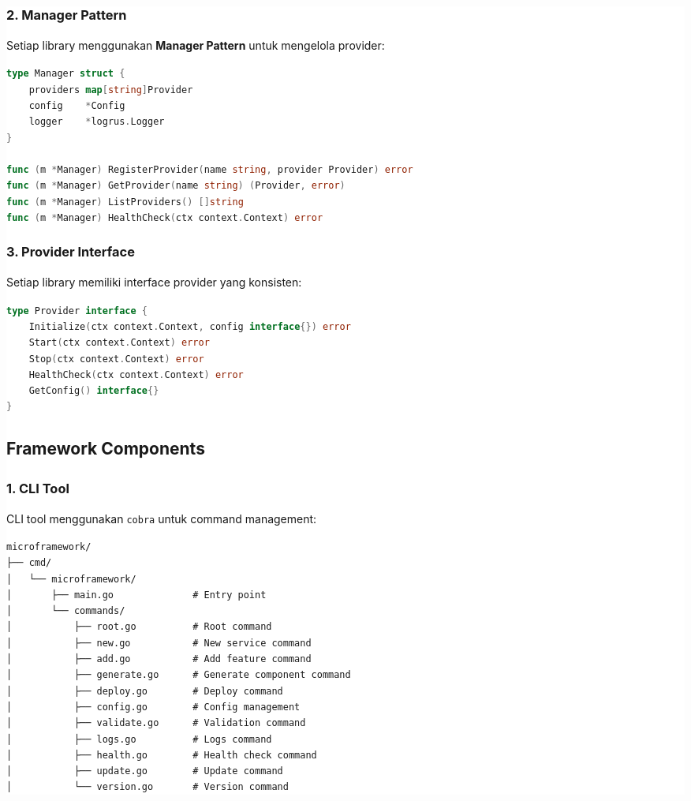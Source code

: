 ### 2. Manager Pattern

Setiap library menggunakan **Manager Pattern** untuk mengelola provider:

```go
type Manager struct {
    providers map[string]Provider
    config    *Config
    logger    *logrus.Logger
}

func (m *Manager) RegisterProvider(name string, provider Provider) error
func (m *Manager) GetProvider(name string) (Provider, error)
func (m *Manager) ListProviders() []string
func (m *Manager) HealthCheck(ctx context.Context) error
```

### 3. Provider Interface

Setiap library memiliki interface provider yang konsisten:

```go
type Provider interface {
    Initialize(ctx context.Context, config interface{}) error
    Start(ctx context.Context) error
    Stop(ctx context.Context) error
    HealthCheck(ctx context.Context) error
    GetConfig() interface{}
}
```

## Framework Components

### 1. CLI Tool

CLI tool menggunakan `cobra` untuk command management:

```
microframework/
├── cmd/
│   └── microframework/
│       ├── main.go              # Entry point
│       └── commands/
│           ├── root.go          # Root command
│           ├── new.go           # New service command
│           ├── add.go           # Add feature command
│           ├── generate.go      # Generate component command
│           ├── deploy.go        # Deploy command
│           ├── config.go        # Config management
│           ├── validate.go      # Validation command
│           ├── logs.go          # Logs command
│           ├── health.go        # Health check command
│           ├── update.go        # Update command
│           └── version.go       # Version command
```
